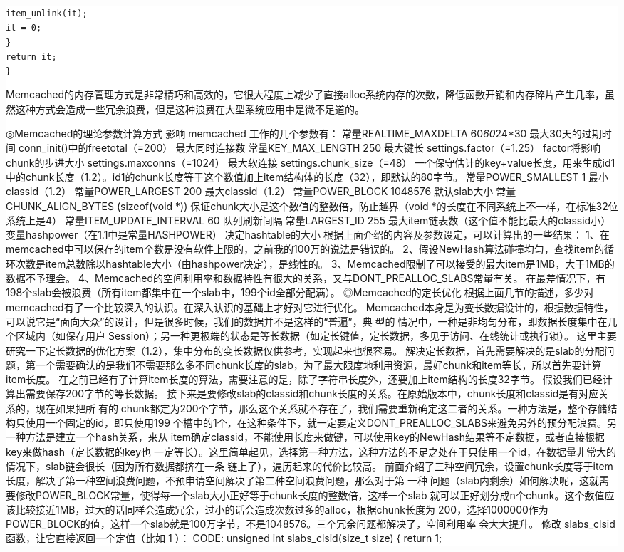```
item_unlink(it);
it = 0;
}
return it;
}

```

Memcached的内存管理方式是非常精巧和高效的，它很大程度上减少了直接alloc系统内存的次数，降低函数开销和内存碎片产生几率，虽然这种方式会造成一些冗余浪费，但是这种浪费在大型系统应用中是微不足道的。

◎Memcached的理论参数计算方式
影响 memcached 工作的几个参数有：
常量REALTIME_MAXDELTA 60*60*24*30
最大30天的过期时间
conn_init()中的freetotal（=200）
最大同时连接数
常量KEY_MAX_LENGTH 250
最大键长
settings.factor（=1.25）
factor将影响chunk的步进大小
settings.maxconns（=1024）
最大软连接
settings.chunk_size（=48）
一个保守估计的key+value长度，用来生成id1中的chunk长度（1.2）。id1的chunk长度等于这个数值加上item结构体的长度（32），即默认的80字节。
常量POWER_SMALLEST 1
最小classid（1.2）
常量POWER_LARGEST 200
最大classid（1.2）
常量POWER_BLOCK 1048576
默认slab大小
常量CHUNK_ALIGN_BYTES (sizeof(void *))
保证chunk大小是这个数值的整数倍，防止越界（void *的长度在不同系统上不一样，在标准32位系统上是4）
常量ITEM_UPDATE_INTERVAL 60
队列刷新间隔
常量LARGEST_ID 255
最大item链表数（这个值不能比最大的classid小）
变量hashpower（在1.1中是常量HASHPOWER）
决定hashtable的大小
根据上面介绍的内容及参数设定，可以计算出的一些结果：
1、在memcached中可以保存的item个数是没有软件上限的，之前我的100万的说法是错误的。
2、假设NewHash算法碰撞均匀，查找item的循环次数是item总数除以hashtable大小（由hashpower决定），是线性的。
3、Memcached限制了可以接受的最大item是1MB，大于1MB的数据不予理会。
4、Memcached的空间利用率和数据特性有很大的关系，又与DONT_PREALLOC_SLABS常量有关。 在最差情况下，有198个slab会被浪费（所有item都集中在一个slab中，199个id全部分配满）。
◎Memcached的定长优化
根据上面几节的描述，多少对memcached有了一个比较深入的认识。在深入认识的基础上才好对它进行优化。
Memcached本身是为变长数据设计的，根据数据特性，可以说它是“面向大众”的设计，但是很多时候，我们的数据并不是这样的“普遍”，典 型的 情况中，一种是非均匀分布，即数据长度集中在几个区域内（如保存用户 Session）；另一种更极端的状态是等长数据（如定长键值，定长数据，多见于访问、在线统计或执行锁）。
这里主要研究一下定长数据的优化方案（1.2），集中分布的变长数据仅供参考，实现起来也很容易。
解决定长数据，首先需要解决的是slab的分配问题，第一个需要确认的是我们不需要那么多不同chunk长度的slab，为了最大限度地利用资源，最好chunk和item等长，所以首先要计算item长度。
在之前已经有了计算item长度的算法，需要注意的是，除了字符串长度外，还要加上item结构的长度32字节。
假设我们已经计算出需要保存200字节的等长数据。
接下来是要修改slab的classid和chunk长度的关系。在原始版本中，chunk长度和classid是有对应关系的，现在如果把所 有的 chunk都定为200个字节，那么这个关系就不存在了，我们需要重新确定这二者的关系。一种方法是，整个存储结构只使用一个固定的id，即只使用199 个槽中的1个，在这种条件下，就一定要定义DONT_PREALLOC_SLABS来避免另外的预分配浪费。另一种方法是建立一个hash关系，来从 item确定classid，不能使用长度来做键，可以使用key的NewHash结果等不定数据，或者直接根据key来做hash（定长数据的key也 一定等长）。这里简单起见，选择第一种方法，这种方法的不足之处在于只使用一个id，在数据量非常大的情况下，slab链会很长（因为所有数据都挤在一条 链上了），遍历起来的代价比较高。
前面介绍了三种空间冗余，设置chunk长度等于item长度，解决了第一种空间浪费问题，不预申请空间解决了第二种空间浪费问题，那么对于第 一种 问题（slab内剩余）如何解决呢，这就需要修改POWER_BLOCK常量，使得每一个slab大小正好等于chunk长度的整数倍，这样一个slab 就可以正好划分成n个chunk。这个数值应该比较接近1MB，过大的话同样会造成冗余，过小的话会造成次数过多的alloc，根据chunk长度为 200，选择1000000作为POWER_BLOCK的值，这样一个slab就是100万字节，不是1048576。三个冗余问题都解决了，空间利用率 会大大提升。
修改 slabs_clsid 函数，让它直接返回一个定值（比如 1 ）：
CODE:
unsigned int slabs_clsid(size_t size) {
return 1;